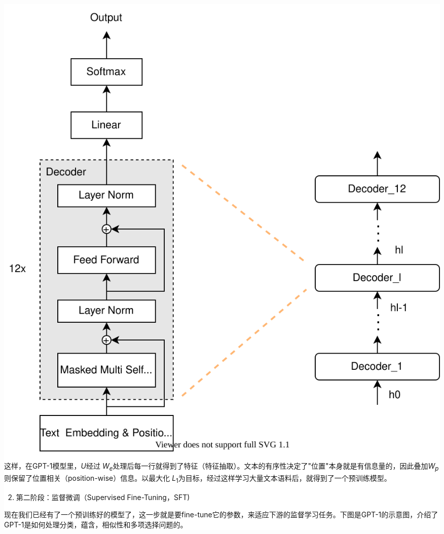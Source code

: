 ![GPT_1_Pretrained.svg](../images/GPT_1_Pretrained.svg)

这样，在GPT-1模型里，$U$经过 $W_e$处理后每一行就得到了特征（特征抽取）。文本的有序性决定了"位置"本身就是有信息量的，因此叠加$W_p$则保留了位置相关（position-wise）信息。以最大化 $L_1$为目标，经过这样学习大量文本语料后，就得到了一个预训练模型。

2. 第二阶段：监督微调（Supervised Fine-Tuning，SFT)

现在我们已经有了一个预训练好的模型了，这一步就是要fine-tune它的参数，来适应下游的监督学习任务。下图是GPT-1的示意图，介绍了GPT-1是如何处理分类，蕴含，相似性和多项选择问题的。